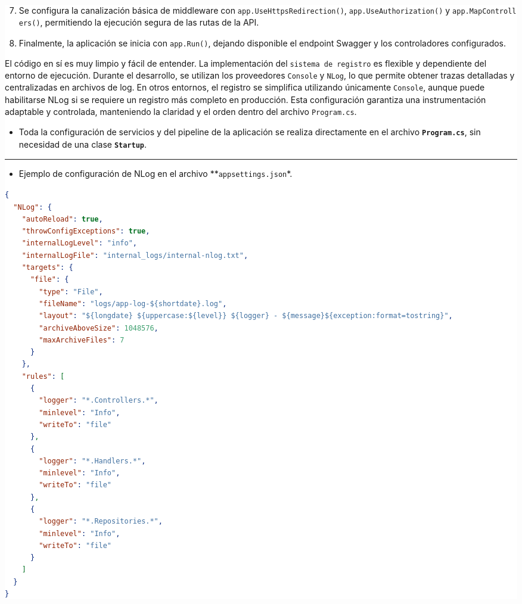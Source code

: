 7. Se configura la canalización básica de middleware con ```app.UseHttpsRedirection()```, ```app.UseAuthorization()``` y ```app.MapControllers()```, permitiendo la ejecución segura de las rutas de la API.

8. Finalmente, la aplicación se inicia con ```app.Run()```, dejando disponible el endpoint Swagger y los controladores configurados.

El código en sí es muy limpio y fácil de entender. La implementación del ```sistema de registro``` es flexible y dependiente del entorno de ejecución. Durante el desarrollo, se utilizan los proveedores ```Console``` y ```NLog```, lo que permite obtener trazas detalladas y centralizadas en archivos de log. En otros entornos, el registro se simplifica utilizando únicamente ```Console```, aunque puede habilitarse NLog si se requiere un registro más completo en producción. Esta configuración garantiza una instrumentación adaptable y controlada, manteniendo la claridad y el orden dentro del archivo ```Program.cs```.

* Toda la configuración de servicios y del pipeline de la aplicación se realiza directamente en el archivo **```Program.cs```**, sin necesidad de una clase **```Startup```**.

***

* Ejemplo de configuración de NLog en el archivo **```appsettings.json```*.

```json
{
  "NLog": {
    "autoReload": true,
    "throwConfigExceptions": true,
    "internalLogLevel": "info",
    "internalLogFile": "internal_logs/internal-nlog.txt",
    "targets": {
      "file": {
        "type": "File",
        "fileName": "logs/app-log-${shortdate}.log",
        "layout": "${longdate} ${uppercase:${level}} ${logger} - ${message}${exception:format=tostring}",
        "archiveAboveSize": 1048576,
        "maxArchiveFiles": 7
      }
    },
    "rules": [
      {
        "logger": "*.Controllers.*",
        "minlevel": "Info",
        "writeTo": "file"
      },
      {
        "logger": "*.Handlers.*",
        "minlevel": "Info",
        "writeTo": "file"
      },
      {
        "logger": "*.Repositories.*",
        "minlevel": "Info",
        "writeTo": "file"
      }
    ]
  }
}
```
